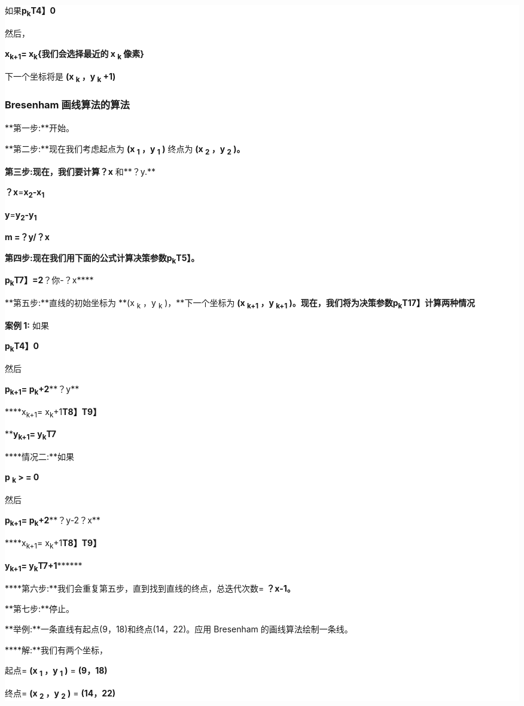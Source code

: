 如果**p<sub>k</sub>T4】0**

然后，

**x<sub>k+1</sub>= x<sub>k</sub>{我们会选择最近的 x <sub>k</sub> 像素}**

下一个坐标将是 **(x <sub>k</sub> ，y <sub>k</sub> +1)**

### Bresenham 画线算法的算法

**第一步:**开始。

**第二步:**现在我们考虑起点为 **(x <sub>1</sub> ，y <sub>1</sub> )** 终点为 **(x <sub>2</sub> ，y <sub>2</sub> )。**

**第三步:**现在，我们要计算**？x** 和**？y.**

**？x**=**x<sub>2</sub>-x<sub>1</sub>**

**y**=**y<sub>2</sub>-y<sub>1</sub>**

**m =？y/？x**

**第四步:**现在我们用下面的公式计算决策参数**p<sub>k</sub>T5】。**

**p<sub>k</sub>T7】=**2****？你-？x****

**第五步:**直线的初始坐标为 **(x <sub>k</sub> ，y <sub>k</sub> )，**下一个坐标为 **(x <sub>k+1</sub> ，y <sub>k+1</sub> )。**现在，我们将为决策参数**p<sub>k</sub>T17】计算两种情况**

**案例 1:** 如果

**p<sub>k</sub>T4】0**

然后

**p<sub>k+1</sub>= p<sub>k</sub>+2****？y**

****x<sub>k+1</sub>= x<sub>k</sub>+1**T8】T9】**

 ******y<sub>k+1</sub>= y<sub>k</sub>T7****

 ****情况二:**如果

**p <sub>k</sub> > = 0**

然后

**p<sub>k+1</sub>= p<sub>k</sub>+2****？y-2？x**

****x<sub>k+1</sub>= x<sub>k</sub>+1**T8】T9】**

 ******y<sub>k+1</sub>= y<sub>k</sub>T7****+1********

 ****第六步:**我们会重复第五步，直到找到直线的终点，总迭代次数= **？x-1。**

**第七步:**停止。

**举例:**一条直线有起点(9，18)和终点(14，22)。应用 Bresenham 的画线算法绘制一条线。

 ****解:**我们有两个坐标，

起点= **(x <sub>1</sub> ，y <sub>1</sub> )** = **(9，18)**

终点= **(x <sub>2</sub> ，y <sub>2</sub> )** = **(14，22)**
